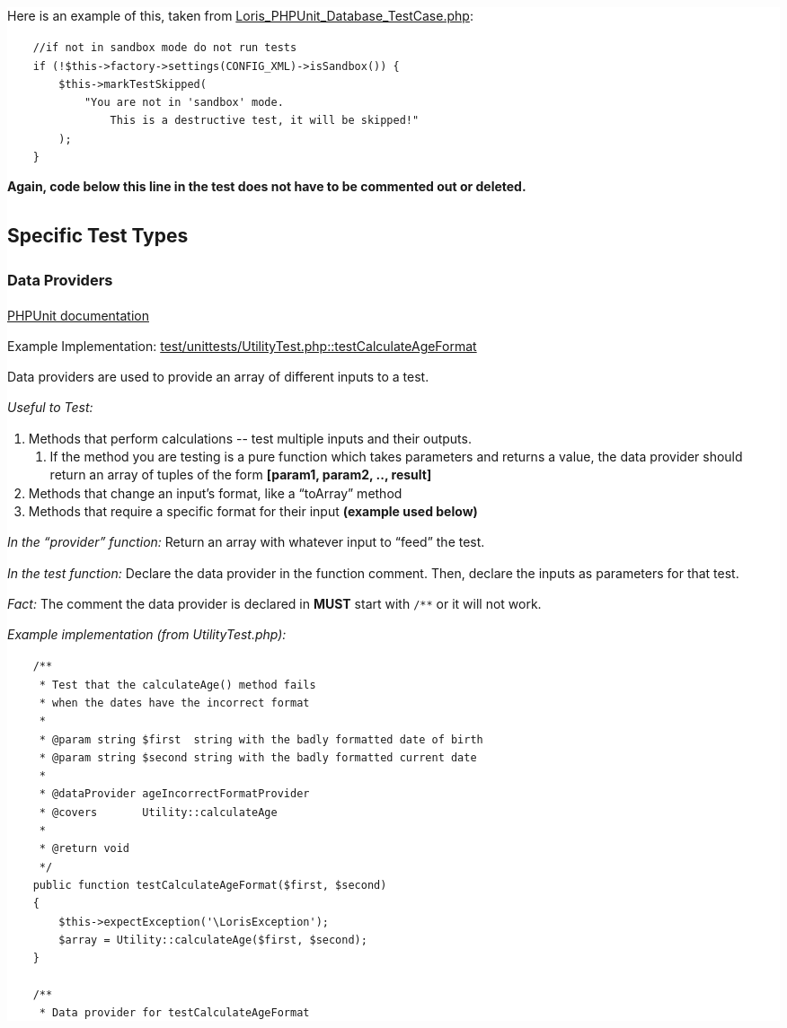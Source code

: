Here is an example of this, taken from [Loris_PHPUnit_Database_TestCase.php](https://github.com/aces/Loris/blob/main/test/unittests/Loris_PHPUnit_Database_TestCase.php):


```
    //if not in sandbox mode do not run tests
    if (!$this->factory->settings(CONFIG_XML)->isSandbox()) {
        $this->markTestSkipped(
            "You are not in 'sandbox' mode.
                This is a destructive test, it will be skipped!"
        );
    }
```


**Again, code below this line in the test does not have to be commented out or deleted.**


## Specific Test Types


### **Data Providers**

[PHPUnit documentation](https://phpunit.readthedocs.io/en/8.2/writing-tests-for-phpunit.html#data-providers)

Example Implementation: [test/unittests/UtilityTest.php::testCalculateAgeFormat](https://github.com/aces/Loris/blob/main/test/unittests/UtilityTest.php#L200)

Data providers are used to provide an array of different inputs to a test. 

_Useful to Test:_

1. Methods that perform calculations -- test multiple inputs and their outputs.
    1. If the method you are testing is a pure function which takes parameters and returns a value, the data provider should return an array of tuples of the form 
    **[param1, param2, .., result]**
2. Methods that change an input’s format, like a “toArray” method
3. Methods that require a specific format for their input **(example used below)**

_In the “provider” function:_ Return an array with whatever input to “feed” the test. 

_In the test function:_ Declare the data provider in the function comment. Then, declare the inputs as parameters for that test. 

_Fact:_ The comment the data provider is declared in **MUST** start with `/**` or it will not work. 

_Example implementation (from UtilityTest.php):_


```
    /**
     * Test that the calculateAge() method fails
     * when the dates have the incorrect format
     *
     * @param string $first  string with the badly formatted date of birth
     * @param string $second string with the badly formatted current date
     *
     * @dataProvider ageIncorrectFormatProvider
     * @covers       Utility::calculateAge
     *
     * @return void
     */
    public function testCalculateAgeFormat($first, $second)
    {
        $this->expectException('\LorisException');
        $array = Utility::calculateAge($first, $second);
    }

    /**
     * Data provider for testCalculateAgeFormat
```